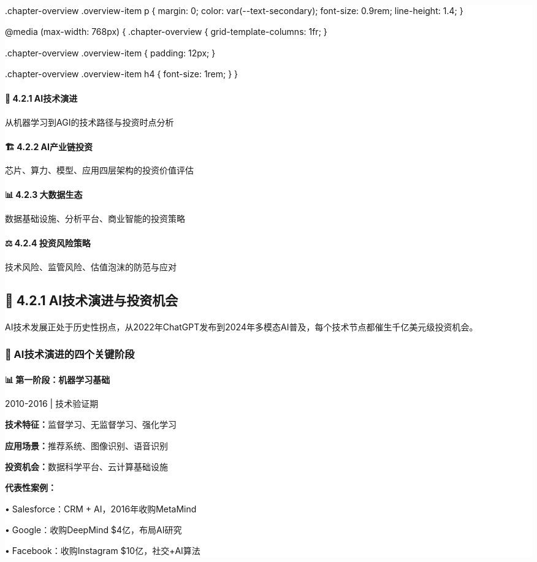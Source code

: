 .chapter-overview .overview-item p {
  margin: 0;
  color: var(--text-secondary);
  font-size: 0.9rem;
  line-height: 1.4;
}

@media (max-width: 768px) {
  .chapter-overview {
    grid-template-columns: 1fr;
  }
  
  .chapter-overview .overview-item {
    padding: 12px;
  }
  
  .chapter-overview .overview-item h4 {
    font-size: 1rem;
  }
}
</style>

<div class="chapter-overview">
<div class="overview-item" onclick="scrollToSection('section-4-2-1')" style="cursor: pointer;">
<h4>🧠 4.2.1 AI技术演进</h4>
<p>从机器学习到AGI的技术路径与投资时点分析</p>
</div>
<div class="overview-item" onclick="scrollToSection('section-4-2-2')" style="cursor: pointer;">
<h4>🏗️ 4.2.2 AI产业链投资</h4>
<p>芯片、算力、模型、应用四层架构的投资价值评估</p>
</div>
<div class="overview-item" onclick="scrollToSection('section-4-2-3')" style="cursor: pointer;">
<h4>📊 4.2.3 大数据生态</h4>
<p>数据基础设施、分析平台、商业智能的投资策略</p>
</div>
<div class="overview-item" onclick="scrollToSection('section-4-2-4')" style="cursor: pointer;">
<h4>⚖️ 4.2.4 投资风险策略</h4>
<p>技术风险、监管风险、估值泡沫的防范与应对</p>
</div>
</div>

<h2 id="section-4-2-1">🧠 4.2.1 AI技术演进与投资机会</h2>

AI技术发展正处于历史性拐点，从2022年ChatGPT发布到2024年多模态AI普及，每个技术节点都催生千亿美元级投资机会。

### 🚀 AI技术演进的四个关键阶段

<div class="status-cards">
<div class="status-card blue">
<div class="status-header">
<h4>📊 第一阶段：机器学习基础</h4>
<div class="status-label">2010-2016 | 技术验证期</div>
</div>
<div class="status-content">
<div class="tech-stage">
<p><strong>技术特征：</strong>监督学习、无监督学习、强化学习</p>
<p><strong>应用场景：</strong>推荐系统、图像识别、语音识别</p>
<p><strong>投资机会：</strong>数据科学平台、云计算基础设施</p>
<p><strong>代表性案例：</strong></p>
<p>• Salesforce：CRM + AI，2016年收购MetaMind</p>
<p>• Google：收购DeepMind $4亿，布局AI研究</p>
<p>• Facebook：收购Instagram $10亿，社交+AI算法</p>
</div>
</div>
</div>
<div class="status-card green">